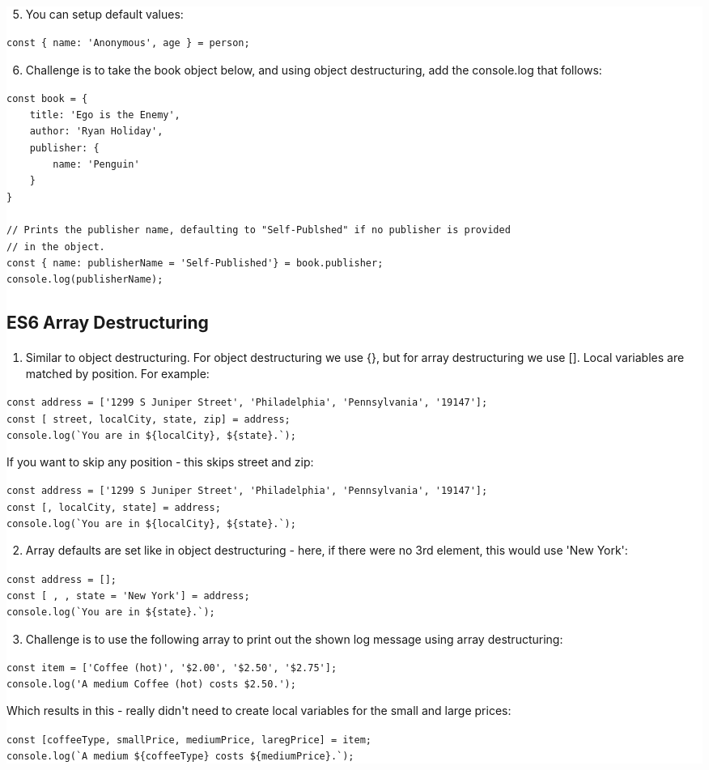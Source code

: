 5. You can setup default values:
```
const { name: 'Anonymous', age } = person;
```

6. Challenge is to take the book object below, and using object destructuring, add the console.log that follows:
```
const book = {
    title: 'Ego is the Enemy',
    author: 'Ryan Holiday',
    publisher: {
        name: 'Penguin'
    }
}

// Prints the publisher name, defaulting to "Self-Publshed" if no publisher is provided
// in the object.
const { name: publisherName = 'Self-Published'} = book.publisher;
console.log(publisherName);
```

## ES6 Array Destructuring

1. Similar to object destructuring.  For object destructuring we use {}, but for array destructuring we use [].    Local variables are matched by position.  For example:
```
const address = ['1299 S Juniper Street', 'Philadelphia', 'Pennsylvania', '19147'];
const [ street, localCity, state, zip] = address;
console.log(`You are in ${localCity}, ${state}.`);
```

If you want to skip any position - this skips street and zip:
```
const address = ['1299 S Juniper Street', 'Philadelphia', 'Pennsylvania', '19147'];
const [, localCity, state] = address;
console.log(`You are in ${localCity}, ${state}.`);
```

2. Array defaults are set like in object destructuring - here, if there were no 3rd element, this would use 'New York':
```
const address = [];
const [ , , state = 'New York'] = address;
console.log(`You are in ${state}.`);
```

3. Challenge is to use the following array to print out the shown log message using array destructuring:
```
const item = ['Coffee (hot)', '$2.00', '$2.50', '$2.75'];
console.log('A medium Coffee (hot) costs $2.50.');
```
Which results in this - really didn't need to create local variables for the small and large prices:
```
const [coffeeType, smallPrice, mediumPrice, laregPrice] = item;
console.log(`A medium ${coffeeType} costs ${mediumPrice}.`);

```

